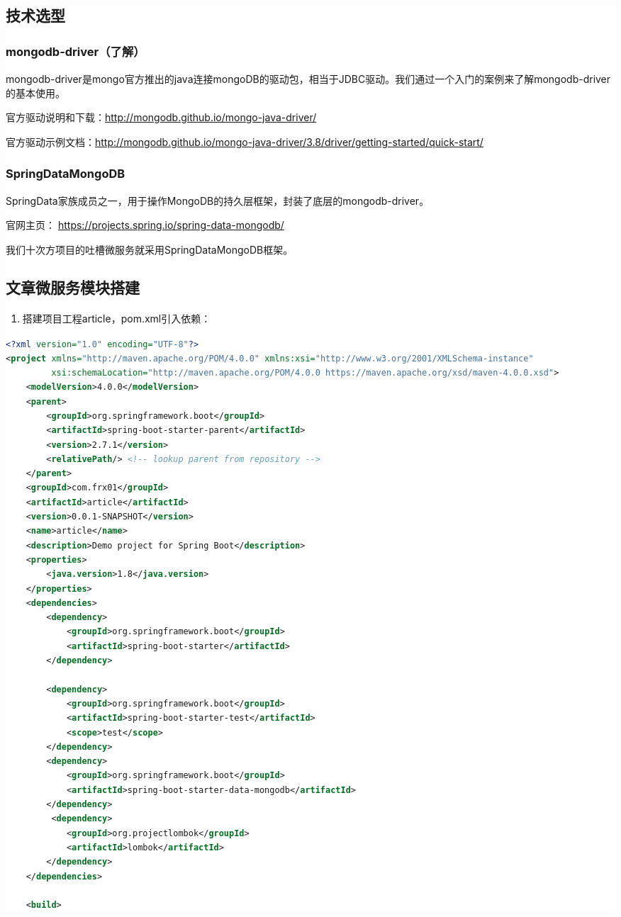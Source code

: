 ## 技术选型

### mongodb-driver（了解）

mongodb-driver是mongo官方推出的java连接mongoDB的驱动包，相当于JDBC驱动。我们通过一个入门的案例来了解mongodb-driver的基本使用。

官方驱动说明和下载：http://mongodb.github.io/mongo-java-driver/

官方驱动示例文档：http://mongodb.github.io/mongo-java-driver/3.8/driver/getting-started/quick-start/

### SpringDataMongoDB

SpringData家族成员之一，用于操作MongoDB的持久层框架，封装了底层的mongodb-driver。

官网主页： https://projects.spring.io/spring-data-mongodb/

我们十次方项目的吐槽微服务就采用SpringDataMongoDB框架。

## 文章微服务模块搭建

1. 搭建项目工程article，pom.xml引入依赖：

```xml
<?xml version="1.0" encoding="UTF-8"?>
<project xmlns="http://maven.apache.org/POM/4.0.0" xmlns:xsi="http://www.w3.org/2001/XMLSchema-instance"
         xsi:schemaLocation="http://maven.apache.org/POM/4.0.0 https://maven.apache.org/xsd/maven-4.0.0.xsd">
    <modelVersion>4.0.0</modelVersion>
    <parent>
        <groupId>org.springframework.boot</groupId>
        <artifactId>spring-boot-starter-parent</artifactId>
        <version>2.7.1</version>
        <relativePath/> <!-- lookup parent from repository -->
    </parent>
    <groupId>com.frx01</groupId>
    <artifactId>article</artifactId>
    <version>0.0.1-SNAPSHOT</version>
    <name>article</name>
    <description>Demo project for Spring Boot</description>
    <properties>
        <java.version>1.8</java.version>
    </properties>
    <dependencies>
        <dependency>
            <groupId>org.springframework.boot</groupId>
            <artifactId>spring-boot-starter</artifactId>
        </dependency>

        <dependency>
            <groupId>org.springframework.boot</groupId>
            <artifactId>spring-boot-starter-test</artifactId>
            <scope>test</scope>
        </dependency>
        <dependency>
            <groupId>org.springframework.boot</groupId>
            <artifactId>spring-boot-starter-data-mongodb</artifactId>
        </dependency>
         <dependency>
            <groupId>org.projectlombok</groupId>
            <artifactId>lombok</artifactId>
        </dependency>
    </dependencies>

    <build>
```